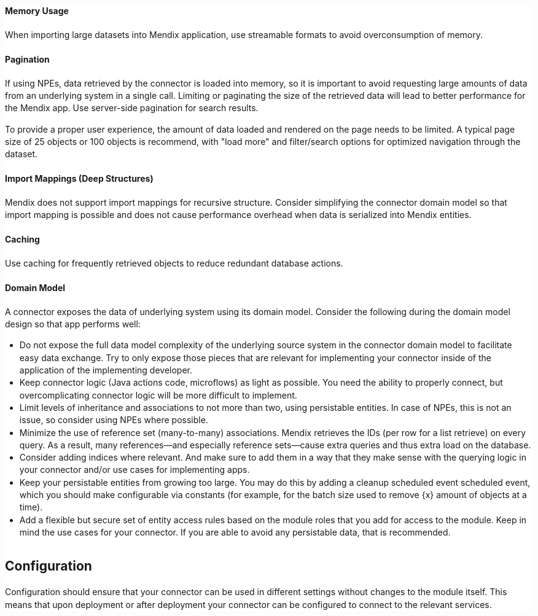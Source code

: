 #### Memory Usage

When importing large datasets into Mendix application, use streamable formats to avoid overconsumption of memory.

#### Pagination

If using NPEs, data retrieved by the connector is loaded into memory, so it is important to avoid requesting large amounts of data from an underlying system in a single call. Limiting or paginating the size of the retrieved data will lead to better performance for the Mendix app. Use server-side pagination for search results.

To provide a proper user experience, the amount of data loaded and rendered on the page needs to be limited. A typical page size of 25 objects or 100 objects is recommend, with "load more" and filter/search options for optimized navigation through the dataset.

#### Import Mappings (Deep Structures)

Mendix does not support import mappings for recursive structure. Consider simplifying the connector domain model so that import mapping is possible and does not cause performance overhead when data is serialized into Mendix entities.

#### Caching

Use caching for frequently retrieved objects to reduce redundant database actions.

#### Domain Model

A connector exposes the data of underlying system using its domain model. Consider the following during the domain model design so that app performs well:

* Do not expose the full data model complexity of the underlying source system in the connector domain model to facilitate easy data exchange. Try to only expose those pieces that are relevant for implementing your connector inside of the application of the implementing developer.
* Keep connector logic (Java actions code, microflows) as light as possible. You need the ability to properly connect, but overcomplicating connector logic will be more difficult to implement.
* Limit levels of inheritance and associations to not more than two, using persistable entities. In case of NPEs, this is not an issue, so consider using NPEs where possible.
* Minimize the use of reference set (many-to-many) associations. Mendix retrieves the IDs (per row for a list retrieve) on every query. As a result, many references—and especially reference sets—cause extra queries and thus extra load on the database.
* Consider adding indices where relevant. And make sure to add them in a way that they make sense with the querying logic in your connector and/or use cases for implementing apps.
* Keep your persistable entities from growing too large. You may do this by adding a cleanup scheduled event scheduled event, which you should make configurable via constants (for example, for the batch size used to remove {x} amount of objects at a time).
* Add a flexible but secure set of entity access rules based on the module roles that you add for access to the module. Keep in mind the use cases for your connector. If you are able to avoid any persistable data, that is recommended. 

## Configuration

Configuration should ensure that your connector can be used in different settings without changes to the module itself. This means that upon deployment or after deployment your connector can be configured to connect to the relevant services. 
